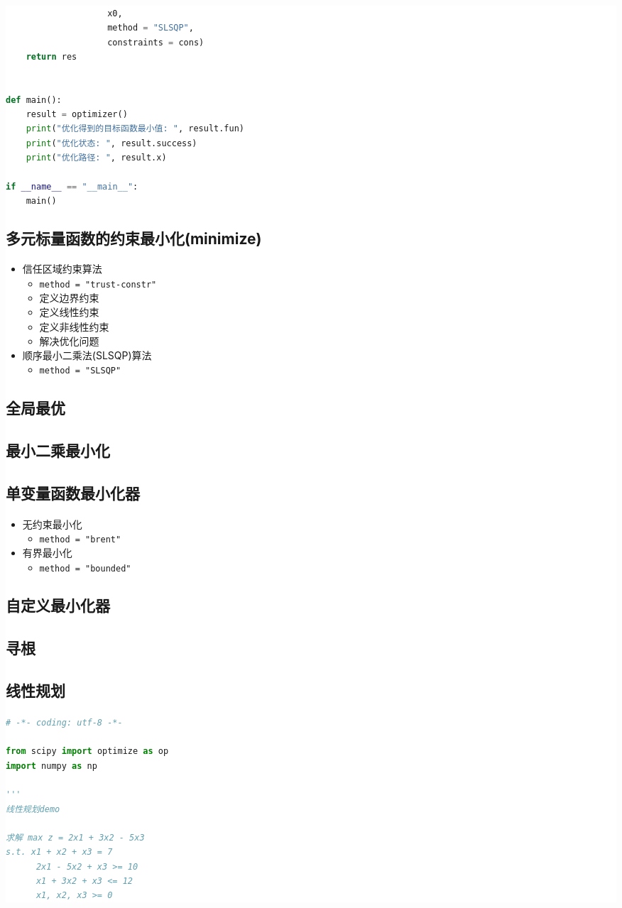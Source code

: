 ```python
                    x0, 
                    method = "SLSQP", 
                    constraints = cons)
    return res


def main():
    result = optimizer()
    print("优化得到的目标函数最小值: ", result.fun)
    print("优化状态: ", result.success)
    print("优化路径: ", result.x)

if __name__ == "__main__":
    main()
```

## 多元标量函数的约束最小化(minimize)

- 信任区域约束算法
   - `method = "trust-constr"`
   - 定义边界约束
   - 定义线性约束
   - 定义非线性约束
   - 解决优化问题
- 顺序最小二乘法(SLSQP)算法
   - `method = "SLSQP"`

## 全局最优

## 最小二乘最小化

## 单变量函数最小化器

- 无约束最小化
   - `method = "brent"`
- 有界最小化
   - `method = "bounded"`

## 自定义最小化器

## 寻根

## 线性规划

```python
# -*- coding: utf-8 -*-

from scipy import optimize as op
import numpy as np

'''
线性规划demo

求解 max z = 2x1 + 3x2 - 5x3
s.t. x1 + x2 + x3 = 7
      2x1 - 5x2 + x3 >= 10
      x1 + 3x2 + x3 <= 12
      x1, x2, x3 >= 0

```